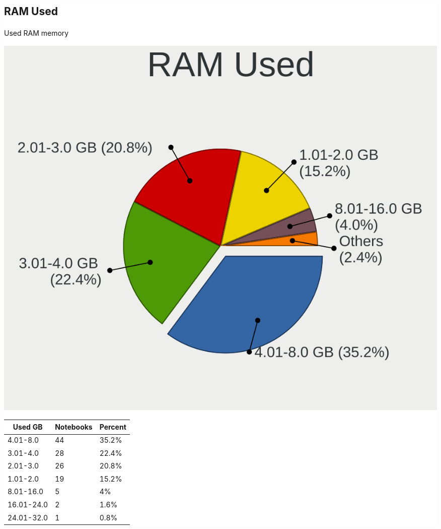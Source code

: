 RAM Used
--------

Used RAM memory

![RAM Used](./images/pie_chart/node_ram_used.svg)


| Used GB    | Notebooks | Percent |
|------------|-----------|---------|
| 4.01-8.0   | 44        | 35.2%   |
| 3.01-4.0   | 28        | 22.4%   |
| 2.01-3.0   | 26        | 20.8%   |
| 1.01-2.0   | 19        | 15.2%   |
| 8.01-16.0  | 5         | 4%      |
| 16.01-24.0 | 2         | 1.6%    |
| 24.01-32.0 | 1         | 0.8%    |
